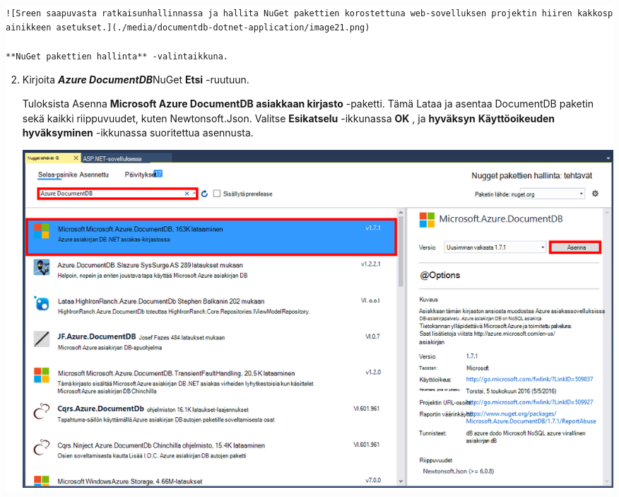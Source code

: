     ![Sreen saapuvasta ratkaisunhallinnassa ja hallita NuGet pakettien korostettuna web-sovelluksen projektin hiiren kakkospainikkeen asetukset.](./media/documentdb-dotnet-application/image21.png)

    **NuGet pakettien hallinta** -valintaikkuna.

2. Kirjoita ***Azure DocumentDB***NuGet **Etsi** -ruutuun.
    
    Tuloksista Asenna **Microsoft Azure DocumentDB asiakkaan kirjasto** -paketti. Tämä Lataa ja asentaa DocumentDB paketin sekä kaikki riippuvuudet, kuten Newtonsoft.Json. Valitse **Esikatselu** -ikkunassa **OK** , ja **hyväksyn** **Käyttöoikeuden hyväksyminen** -ikkunassa suoritettua asennusta.

    ![Sreen saapuvasta NuGet pakettien hallinta-ikkunassa Microsoft Azure DocumentDB asiakkaan kirjastoa korostettuna](./media/documentdb-dotnet-application/nuget.png)
